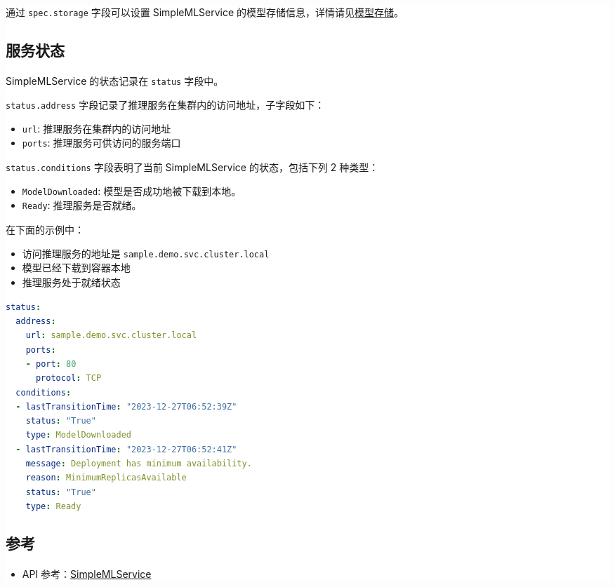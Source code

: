 通过 `spec.storage` 字段可以设置 SimpleMLService 的模型存储信息，详情请见[模型存储](./storage.md)。

## 服务状态

SimpleMLService 的状态记录在 `status` 字段中。

`status.address` 字段记录了推理服务在集群内的访问地址，子字段如下：
* `url`: 推理服务在集群内的访问地址
* `ports`: 推理服务可供访问的服务端口

`status.conditions` 字段表明了当前 SimpleMLService 的状态，包括下列 2 种类型：
* `ModelDownloaded`: 模型是否成功地被下载到本地。
* `Ready`: 推理服务是否就绪。 

在下面的示例中：
* 访问推理服务的地址是 `sample.demo.svc.cluster.local`
* 模型已经下载到容器本地
* 推理服务处于就绪状态

```yaml
status:
  address:
    url: sample.demo.svc.cluster.local
    ports:
    - port: 80
      protocol: TCP
  conditions:
  - lastTransitionTime: "2023-12-27T06:52:39Z"
    status: "True"
    type: ModelDownloaded
  - lastTransitionTime: "2023-12-27T06:52:41Z"
    message: Deployment has minimum availability.
    reason: MinimumReplicasAvailable
    status: "True"
    type: Ready
```

## 参考

* API 参考：[SimpleMLService](../../reference/api-reference/simplemlservice.md)
